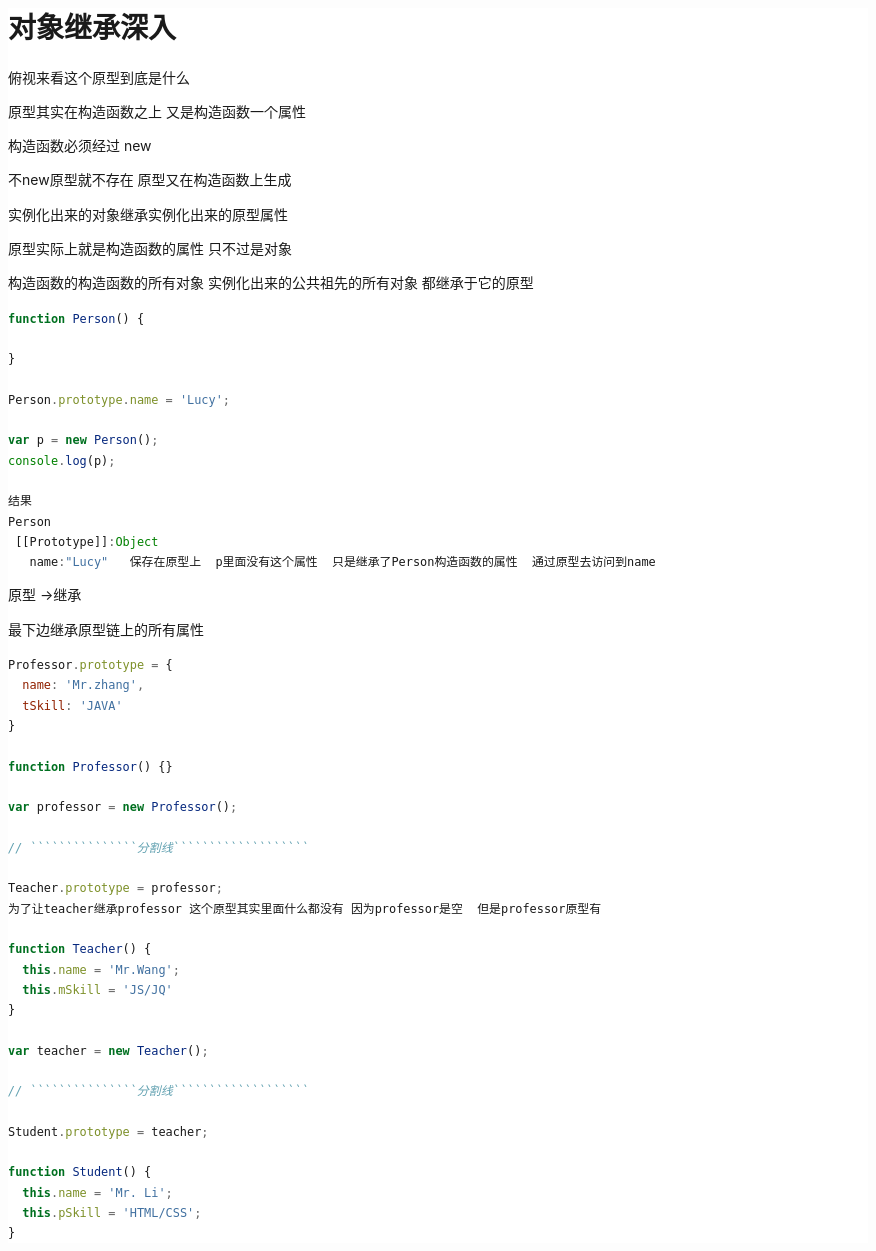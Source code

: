 # 对象继承深入

俯视来看这个原型到底是什么

原型其实在构造函数之上 又是构造函数一个属性

构造函数必须经过 new 

不new原型就不存在  原型又在构造函数上生成

实例化出来的对象继承实例化出来的原型属性  

原型实际上就是构造函数的属性 只不过是对象

构造函数的构造函数的所有对象 实例化出来的公共祖先的所有对象  都继承于它的原型

```js
function Person() {

}

Person.prototype.name = 'Lucy';

var p = new Person();
console.log(p);

结果
Person
 [[Prototype]]:Object
   name:"Lucy"   保存在原型上  p里面没有这个属性  只是继承了Person构造函数的属性  通过原型去访问到name
```

原型  ->继承

最下边继承原型链上的所有属性

```js
Professor.prototype = {
  name: 'Mr.zhang',
  tSkill: 'JAVA'
}

function Professor() {}

var professor = new Professor();

// ```````````````分割线```````````````````

Teacher.prototype = professor;  
为了让teacher继承professor 这个原型其实里面什么都没有 因为professor是空  但是professor原型有

function Teacher() {
  this.name = 'Mr.Wang';
  this.mSkill = 'JS/JQ'
}

var teacher = new Teacher();

// ```````````````分割线```````````````````

Student.prototype = teacher;

function Student() {
  this.name = 'Mr. Li';
  this.pSkill = 'HTML/CSS';
}

```